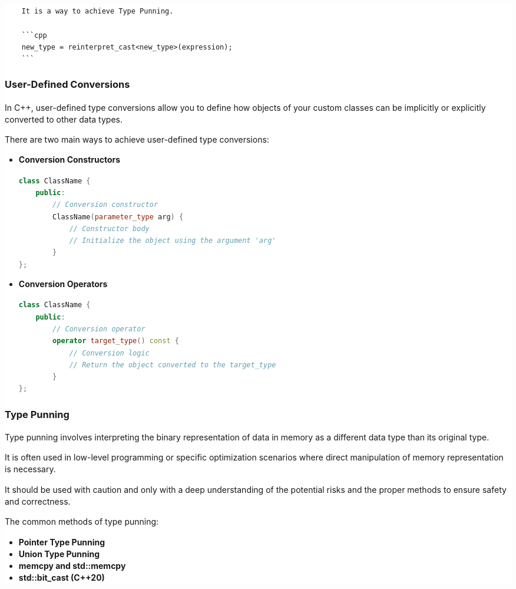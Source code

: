         It is a way to achieve Type Punning.
        
        ```cpp
        new_type = reinterpret_cast<new_type>(expression);
        ```
        

### **User-Defined Conversions**

In C++, user-defined type conversions allow you to define how objects of your custom classes can be implicitly or explicitly converted to other data types.

There are two main ways to achieve user-defined type conversions:

- **Conversion Constructors**
    
    ```cpp
    class ClassName {
    	public:    
    		// Conversion constructor    
    		ClassName(parameter_type arg) {        
    			// Constructor body        
    			// Initialize the object using the argument 'arg'    
    		}
    };
    ```
    
- **Conversion Operators**
    
    ```cpp
    class ClassName {
    	public:    
    		// Conversion operator    
    		operator target_type() const {        
    			// Conversion logic        
    			// Return the object converted to the target_type    
    		}
    };
    ```
    

### Type Punning

Type punning involves interpreting the binary representation of data in memory as a different data type than its original type.

It is often used in low-level programming or specific optimization scenarios where direct manipulation of memory representation is necessary.

It should be used with caution and only with a deep understanding of the potential risks and the proper methods to ensure safety and correctness.

The common methods of type punning:

- **Pointer Type Punning**
- **Union Type Punning**
- **memcpy and std::memcpy**
- **std::bit_cast (C++20)**
